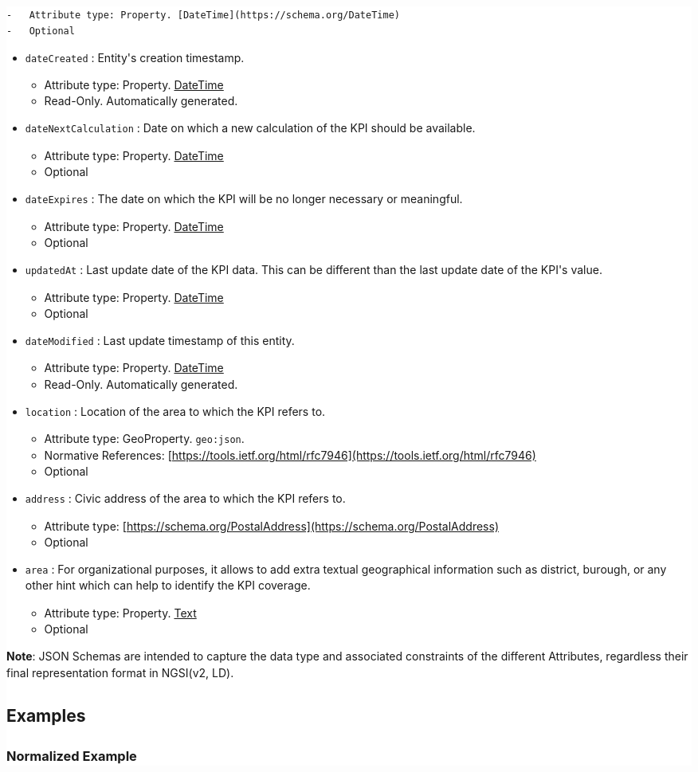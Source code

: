     -   Attribute type: Property. [DateTime](https://schema.org/DateTime)
    -   Optional

-   `dateCreated` : Entity's creation timestamp.

    -   Attribute type: Property. [DateTime](https://schema.org/DateTime)
    -   Read-Only. Automatically generated.

-   `dateNextCalculation` : Date on which a new calculation of the KPI should be
    available.

    -   Attribute type: Property. [DateTime](https://schema.org/DateTime)
    -   Optional

-   `dateExpires` : The date on which the KPI will be no longer necessary or
    meaningful.

    -   Attribute type: Property. [DateTime](https://schema.org/DateTime)
    -   Optional

-   `updatedAt` : Last update date of the KPI data. This can be different than
    the last update date of the KPI's value.

    -   Attribute type: Property. [DateTime](https://schema.org/DateTime)
    -   Optional

-   `dateModified` : Last update timestamp of this entity.

    -   Attribute type: Property. [DateTime](https://schema.org/DateTime)
    -   Read-Only. Automatically generated.

-   `location` : Location of the area to which the KPI refers to.

    -   Attribute type: GeoProperty. `geo:json`.
    -   Normative References:
        [https://tools.ietf.org/html/rfc7946](https://tools.ietf.org/html/rfc7946)
    -   Optional

-   `address` : Civic address of the area to which the KPI refers to.

    -   Attribute type:
        [https://schema.org/PostalAddress](https://schema.org/PostalAddress)
    -   Optional

-   `area` : For organizational purposes, it allows to add extra textual
    geographical information such as district, burough, or any other hint which
    can help to identify the KPI coverage.
    -   Attribute type: Property. [Text](http://schema.org/Text)
    -   Optional

**Note**: JSON Schemas are intended to capture the data type and associated
constraints of the different Attributes, regardless their final representation
format in NGSI(v2, LD).

## Examples

### Normalized Example
